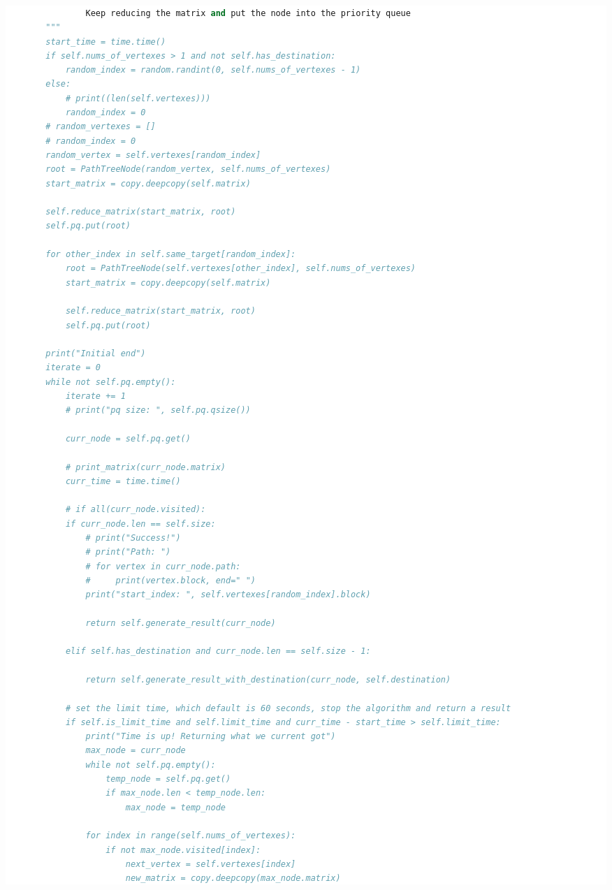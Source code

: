 ``` python
                Keep reducing the matrix and put the node into the priority queue
        """
        start_time = time.time()
        if self.nums_of_vertexes > 1 and not self.has_destination:
            random_index = random.randint(0, self.nums_of_vertexes - 1)
        else:
            # print((len(self.vertexes)))
            random_index = 0
        # random_vertexes = []
        # random_index = 0
        random_vertex = self.vertexes[random_index]
        root = PathTreeNode(random_vertex, self.nums_of_vertexes)
        start_matrix = copy.deepcopy(self.matrix)

        self.reduce_matrix(start_matrix, root)
        self.pq.put(root)

        for other_index in self.same_target[random_index]:
            root = PathTreeNode(self.vertexes[other_index], self.nums_of_vertexes)
            start_matrix = copy.deepcopy(self.matrix)

            self.reduce_matrix(start_matrix, root)
            self.pq.put(root)

        print("Initial end")
        iterate = 0
        while not self.pq.empty():
            iterate += 1
            # print("pq size: ", self.pq.qsize())

            curr_node = self.pq.get()

            # print_matrix(curr_node.matrix)
            curr_time = time.time()

            # if all(curr_node.visited):
            if curr_node.len == self.size:
                # print("Success!")
                # print("Path: ")
                # for vertex in curr_node.path:
                #     print(vertex.block, end=" ")
                print("start_index: ", self.vertexes[random_index].block)

                return self.generate_result(curr_node)

            elif self.has_destination and curr_node.len == self.size - 1:

                return self.generate_result_with_destination(curr_node, self.destination)

            # set the limit time, which default is 60 seconds, stop the algorithm and return a result
            if self.is_limit_time and self.limit_time and curr_time - start_time > self.limit_time:
                print("Time is up! Returning what we current got")
                max_node = curr_node
                while not self.pq.empty():
                    temp_node = self.pq.get()
                    if max_node.len < temp_node.len:
                        max_node = temp_node

                for index in range(self.nums_of_vertexes):
                    if not max_node.visited[index]:
                        next_vertex = self.vertexes[index]
                        new_matrix = copy.deepcopy(max_node.matrix)
```